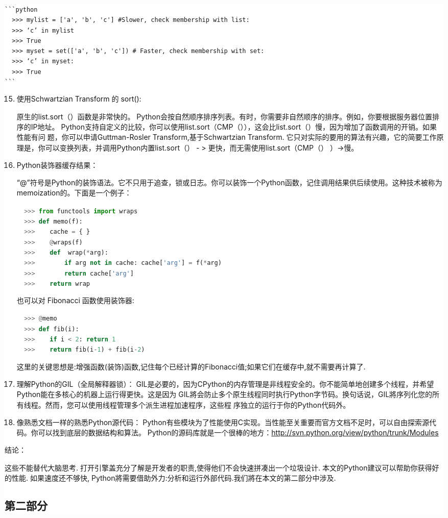     ```python
      >>> mylist = ['a', 'b', 'c'] #Slower, check membership with list: 
      >>> ‘c’ in mylist 
      >>> True 
      >>> myset = set(['a', 'b', 'c']) # Faster, check membership with set: 
      >>> ‘c’ in myset: 
      >>> True 
    ```

15. 使用Schwartzian Transform 的 sort():

      原生的list.sort（）函数是非常快的。 Python会按自然顺序排序列表。有时，你需要非自然顺序的排序。例如，你要根据服务器位置排序的IP地址。 Python支持自定义的比较，你可以使用list.sort（CMP（）），这会比list.sort（）慢，因为增加了函数调用的开销。如果性能有问 题，你可以申请Guttman-Rosler Transform,基于Schwartzian Transform. 它只对实际的要用的算法有兴趣，它的简要工作原理是，你可以变换列表，并调用Python内置list.sort（） - > 更快，而无需使用list.sort（CMP（） ）->慢。 


16. Python装饰器缓存结果： 

    “@”符号是Python的装饰语法。它不只用于追查，锁或日志。你可以装饰一个Python函数，记住调用结果供后续使用。这种技术被称为memoization的。下面是一个例子： 

    ```python
      >>> from functools import wraps 
      >>> def memo(f): 
      >>>    cache = { } 
      >>>    @wraps(f) 
      >>>    def  wrap(*arg): 
      >>>        if arg not in cache: cache['arg'] = f(*arg) 
      >>>        return cache['arg'] 
      >>>    return wrap 
    ```
    也可以对 Fibonacci 函数使用装饰器: 
    ```python
      >>> @memo 
      >>> def fib(i): 
      >>>    if i < 2: return 1 
      >>>    return fib(i-1) + fib(i-2) 
    ```
     这里的关键思想是:增强函数(装饰)函数,记住每个已经计算的Fibonacci值;如果它们在缓存中,就不需要再计算了. 


17. 理解Python的GIL（全局解释器锁）： 
      GIL是必要的，因为CPython的内存管理是非线程安全的。你不能简单地创建多个线程，并希望Python能在多核心的机器上运行得更快。这是因为 GIL將会防止多个原生线程同时执行Python字节码。换句话说，GIL將序列化您的所有线程。然而，您可以使用线程管理多个派生进程加速程序，这些程 序独立的运行于你的Python代码外。 

18. 像熟悉文档一样的熟悉Python源代码： 
      Python有些模块为了性能使用C实现。当性能至关重要而官方文档不足时，可以自由探索源代码。你可以找到底层的数据结构和算法。 Python的源码库就是一个很棒的地方：http://svn.python.org/view/python/trunk/Modules 


结论：
 
这些不能替代大脑思考. 打开引擎盖充分了解是开发者的职责,使得他们不会快速拼凑出一个垃圾设计. 本文的Python建议可以帮助你获得好的性能. 如果速度还不够快, Python將需要借助外力:分析和运行外部代码.我们將在本文的第二部分中涉及. 


第二部分 
----
